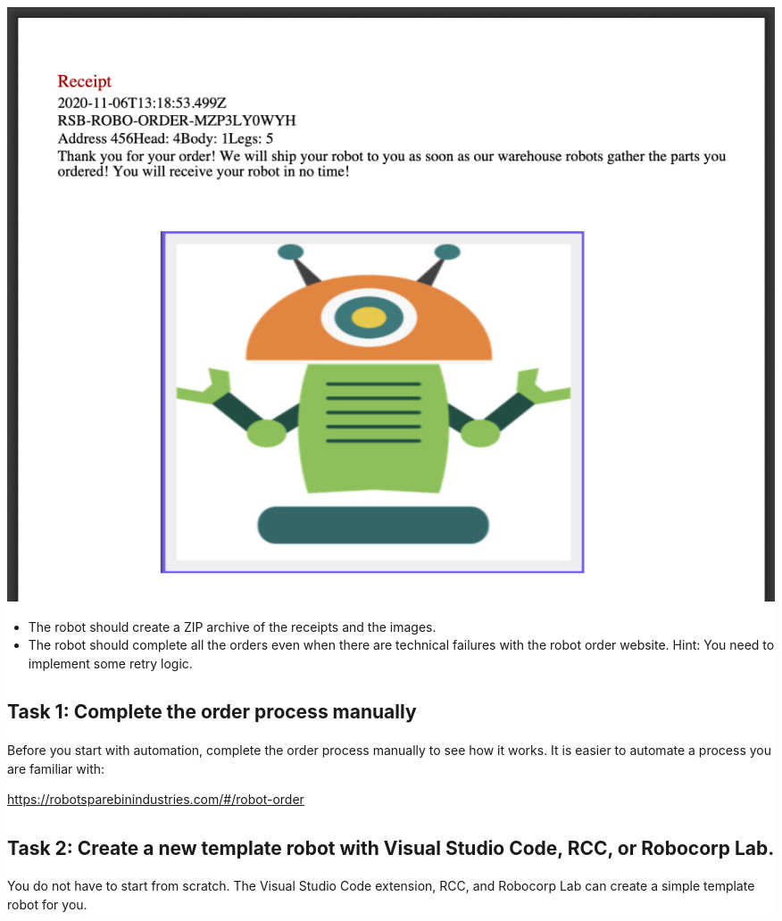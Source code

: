 ![Receipt PDF](receipt-pdf.png)

- The robot should create a ZIP archive of the receipts and the images.
- The robot should complete all the orders even when there are technical failures with the robot order website. Hint: You need to implement some retry logic.

## Task 1: Complete the order process manually

Before you start with automation, complete the order process manually to see how it works. It is easier to automate a process you are familiar with:

https://robotsparebinindustries.com/#/robot-order

## Task 2: Create a new template robot with Visual Studio Code, RCC, or Robocorp Lab.

You do not have to start from scratch. The Visual Studio Code extension, RCC, and Robocorp Lab can create a simple template robot for you.
